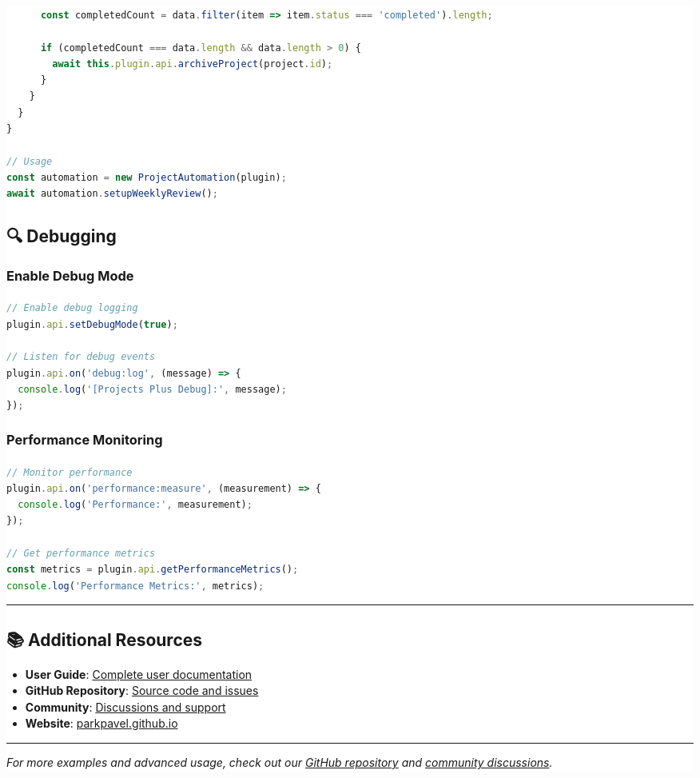 ```javascript
      const completedCount = data.filter(item => item.status === 'completed').length;
      
      if (completedCount === data.length && data.length > 0) {
        await this.plugin.api.archiveProject(project.id);
      }
    }
  }
}

// Usage
const automation = new ProjectAutomation(plugin);
await automation.setupWeeklyReview();
```

## 🔍 Debugging

### Enable Debug Mode

```javascript
// Enable debug logging
plugin.api.setDebugMode(true);

// Listen for debug events
plugin.api.on('debug:log', (message) => {
  console.log('[Projects Plus Debug]:', message);
});
```

### Performance Monitoring

```javascript
// Monitor performance
plugin.api.on('performance:measure', (measurement) => {
  console.log('Performance:', measurement);
});

// Get performance metrics
const metrics = plugin.api.getPerformanceMetrics();
console.log('Performance Metrics:', metrics);
```

---

## 📚 Additional Resources

- **User Guide**: [Complete user documentation](user-guide.md)
- **GitHub Repository**: [Source code and issues](https://github.com/ParkPavel/obs-projects-plus)
- **Community**: [Discussions and support](https://github.com/ParkPavel/obs-projects-plus/discussions)
- **Website**: [parkpavel.github.io](https://parkpavel.github.io/park-pavel/)

---

*For more examples and advanced usage, check out our [GitHub repository](https://github.com/ParkPavel/obs-projects-plus) and [community discussions](https://github.com/ParkPavel/obs-projects-plus/discussions).*
